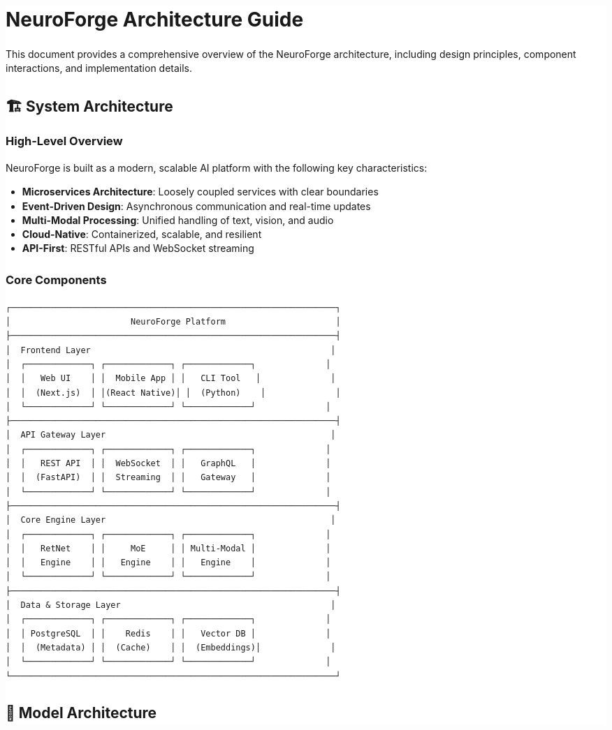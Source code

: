 # NeuroForge Architecture Guide

This document provides a comprehensive overview of the NeuroForge architecture, including design principles, component interactions, and implementation details.

## 🏗️ System Architecture

### High-Level Overview

NeuroForge is built as a modern, scalable AI platform with the following key characteristics:

- **Microservices Architecture**: Loosely coupled services with clear boundaries
- **Event-Driven Design**: Asynchronous communication and real-time updates
- **Multi-Modal Processing**: Unified handling of text, vision, and audio
- **Cloud-Native**: Containerized, scalable, and resilient
- **API-First**: RESTful APIs and WebSocket streaming

### Core Components

```
┌─────────────────────────────────────────────────────────────────┐
│                        NeuroForge Platform                      │
├─────────────────────────────────────────────────────────────────┤
│  Frontend Layer                                                │
│  ┌─────────────┐ ┌─────────────┐ ┌─────────────┐              │
│  │   Web UI    │ │  Mobile App │ │   CLI Tool   │              │
│  │  (Next.js)  │ │(React Native)│ │  (Python)    │              │
│  └─────────────┘ └─────────────┘ └─────────────┘              │
├─────────────────────────────────────────────────────────────────┤
│  API Gateway Layer                                             │
│  ┌─────────────┐ ┌─────────────┐ ┌─────────────┐              │
│  │   REST API  │ │  WebSocket  │ │   GraphQL   │              │
│  │  (FastAPI)  │ │  Streaming  │ │   Gateway   │              │
│  └─────────────┘ └─────────────┘ └─────────────┘              │
├─────────────────────────────────────────────────────────────────┤
│  Core Engine Layer                                             │
│  ┌─────────────┐ ┌─────────────┐ ┌─────────────┐              │
│  │   RetNet    │ │     MoE     │ │ Multi-Modal │              │
│  │   Engine    │ │   Engine    │ │   Engine    │              │
│  └─────────────┘ └─────────────┘ └─────────────┘              │
├─────────────────────────────────────────────────────────────────┤
│  Data & Storage Layer                                          │
│  ┌─────────────┐ ┌─────────────┐ ┌─────────────┐              │
│  │ PostgreSQL  │ │    Redis    │ │   Vector DB │              │
│  │  (Metadata) │ │  (Cache)    │ │  (Embeddings)│              │
│  └─────────────┘ └─────────────┘ └─────────────┘              │
└─────────────────────────────────────────────────────────────────┘
```

## 🧠 Model Architecture

